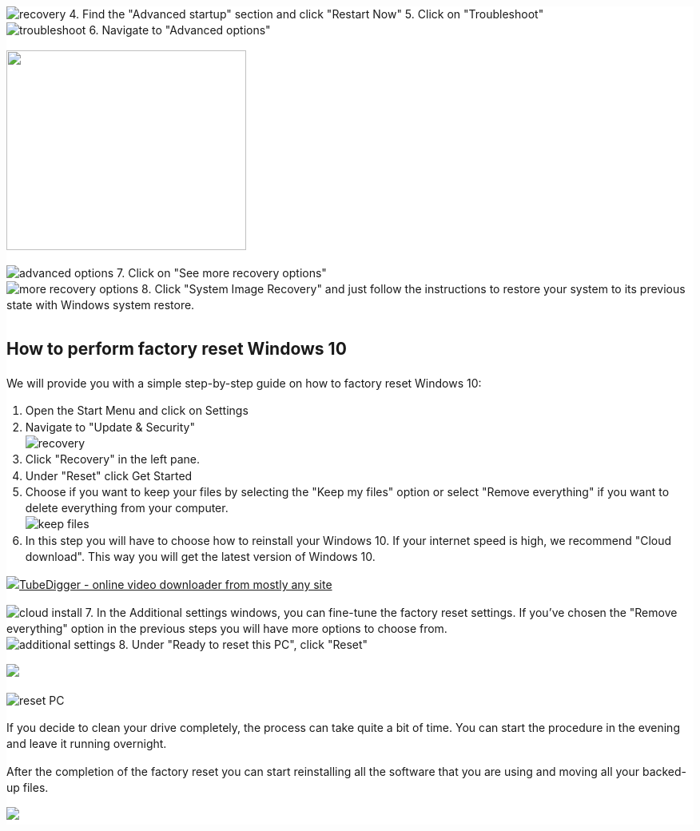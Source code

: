 ![recovery](https://f057a20f961f56a72089-b74530d2d26278124f446233f95622ef.ssl.cf1.rackcdn.com/site/blog/how-to-restore-your-files-recovery-step-3.png)
4. Find the "Advanced startup" section and click "Restart Now"
5. Click on "Troubleshoot"  
![troubleshoot](https://f057a20f961f56a72089-b74530d2d26278124f446233f95622ef.ssl.cf1.rackcdn.com/site/blog/how-to-restore-your-files-step-4-troubleshoot.png)
6. Navigate to "Advanced options"  

<a href="https://imp.i357552.net/c/5597632/863039/11832" target="_top" id="863039"><img src="//a.impactradius-go.com/display-ad/11832-863039" border="0" alt="" width="300" height="250"/></a>

![advanced options](https://f057a20f961f56a72089-b74530d2d26278124f446233f95622ef.ssl.cf1.rackcdn.com/site/blog/how-to-restore-your-files-step-5-advanced-options.png)
7. Click on "See more recovery options"  
![more recovery options](https://f057a20f961f56a72089-b74530d2d26278124f446233f95622ef.ssl.cf1.rackcdn.com/site/blog/how-to-restore-your-files-step-6-more-recovery-options.png)
8. Click "System Image Recovery" and just follow the instructions to restore your system to its previous state with Windows system restore.

## How to perform factory reset Windows 10

 We will provide you with a simple step-by-step guide on how to factory reset Windows 10:

1. Open the Start Menu and click on Settings
2. Navigate to "Update & Security"  
![recovery](https://f057a20f961f56a72089-b74530d2d26278124f446233f95622ef.ssl.cf1.rackcdn.com/site/blog/how-to-perform-factory-reset-windows-10-step-2-recovery.png)
3. Click "Recovery" in the left pane.
4. Under "Reset" click Get Started
5. Choose if you want to keep your files by selecting the "Keep my files" option or select "Remove everything" if you want to delete everything from your computer.  
![keep files](https://f057a20f961f56a72089-b74530d2d26278124f446233f95622ef.ssl.cf1.rackcdn.com/site/blog/how-to-perform-factory-reset-windows-10-step-5-keep-files-or-remove-everything.png)
6. In this step you will have to choose how to reinstall your Windows 10\. If your internet speed is high, we recommend "Cloud download". This way you will get the latest version of Windows 10.  

<a href="https://secure.2checkout.com/order/checkout.php?PRODS=4572700&QTY=1&AFFILIATE=108875&CART=1"><img src="	https://www.tubedigger.com/wp-content/uploads/2020/08/tubedigger-software-new.png" border="0">TubeDigger - online video downloader from mostly any site</a>

![cloud install](https://f057a20f961f56a72089-b74530d2d26278124f446233f95622ef.ssl.cf1.rackcdn.com/site/blog/how-to-perform-factory-reset-windows-10-step-6-cloud-install-or-local-install.png)
7. In the Additional settings windows, you can fine-tune the factory reset settings. If you’ve chosen the "Remove everything" option in the previous steps you will have more options to choose from.  
![additional settings](https://f057a20f961f56a72089-b74530d2d26278124f446233f95622ef.ssl.cf1.rackcdn.com/site/blog/how-to-perform-factory-reset-windows-10-step-7-additional-settings.png)
8. Under "Ready to reset this PC", click "Reset"  

<a href="https://shop.copernic.com/order/checkout.php?PRODS=41033095&QTY=1&AFFILIATE=108875&CART=1"><img src="https://secure.2checkout.com/images/merchant/8d30aa96e72440759f74bd2306c1fa3d/Copernic-2023-Affiliate-728x90-Advanced-3YR.png" border="0"></a>

![reset PC](https://f057a20f961f56a72089-b74530d2d26278124f446233f95622ef.ssl.cf1.rackcdn.com/site/blog/how-to-perform-factory-reset-windows-10-step-8.png)

 If you decide to clean your drive completely, the process can take quite a bit of time. You can start the procedure in the evening and leave it running overnight.

 After the completion of the factory reset you can start reinstalling all the software that you are using and moving all your backed-up files.


<a href="https://secure.2checkout.com/order/checkout.php?PRODS=4620780&QTY=1&AFFILIATE=108875&CART=1"><img src="https://secure.avangate.com/images/merchant/07dd4d5a72f5740ef0f035f201951476/728__90banner.jpg" border="0"></a>
